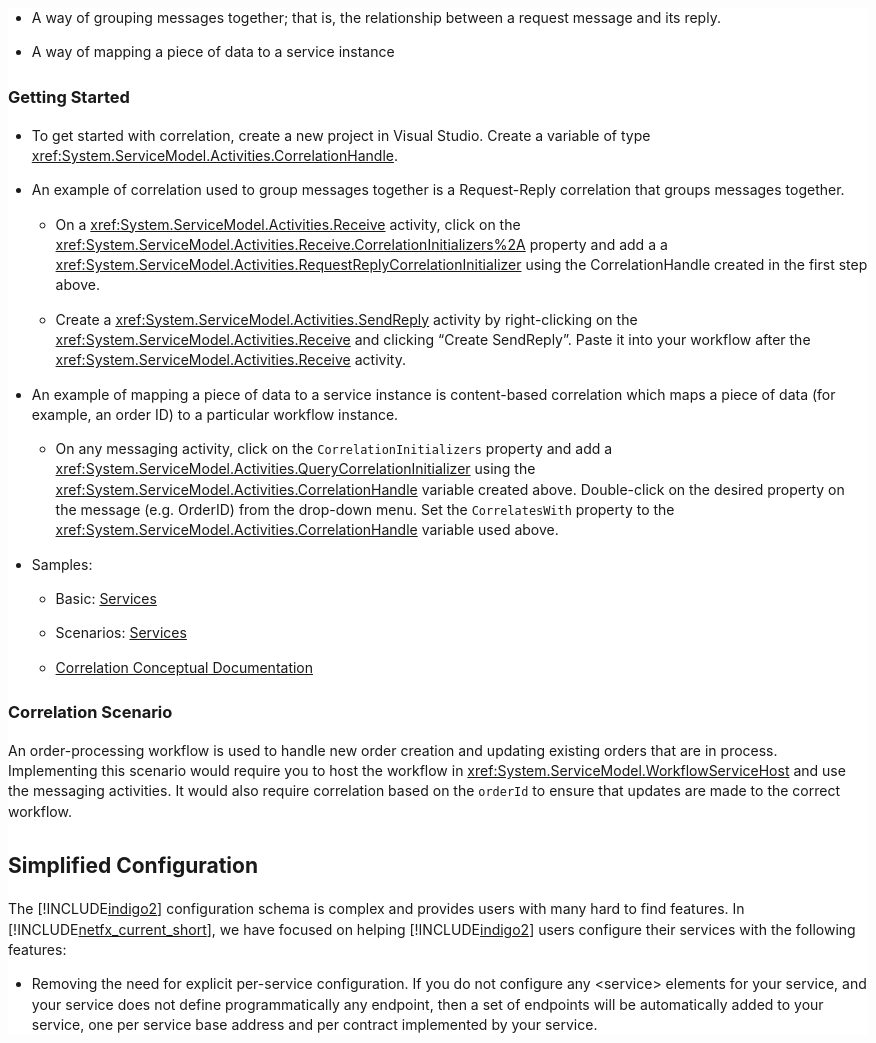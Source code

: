 -   A way of grouping messages together; that is, the relationship between a request message and its reply.  
  
-   A way of mapping a piece of data to a service instance  
  
### Getting Started  
  
-   To get started with correlation, create a new project in Visual Studio. Create a variable of type <xref:System.ServiceModel.Activities.CorrelationHandle>.  
  
-   An example of correlation used to group messages together is a Request-Reply correlation that groups messages together.  
  
    -   On a <xref:System.ServiceModel.Activities.Receive> activity, click on the <xref:System.ServiceModel.Activities.Receive.CorrelationInitializers%2A> property and add a a <xref:System.ServiceModel.Activities.RequestReplyCorrelationInitializer> using the CorrelationHandle created in the first step above.  
  
    -   Create a <xref:System.ServiceModel.Activities.SendReply> activity by right-clicking on the <xref:System.ServiceModel.Activities.Receive> and clicking “Create SendReply”. Paste it into your workflow after the <xref:System.ServiceModel.Activities.Receive> activity.  
  
-   An example of mapping a piece of data to a service instance is content-based correlation which maps a piece of data (for example, an order ID) to a particular workflow instance.  
  
    -   On any messaging activity, click on the `CorrelationInitializers` property and add a <xref:System.ServiceModel.Activities.QueryCorrelationInitializer> using the <xref:System.ServiceModel.Activities.CorrelationHandle> variable created above. Double-click on the desired property on the message (e.g. OrderID) from the drop-down menu. Set the `CorrelatesWith` property to the <xref:System.ServiceModel.Activities.CorrelationHandle> variable used above.  
  
-   Samples:  
  
    -   Basic: [Services](../../../docs/framework/windows-workflow-foundation/samples/services.md)  
  
    -   Scenarios: [Services](../../../docs/framework/windows-workflow-foundation/samples/services.md)  
  
    -   [Correlation Conceptual Documentation](http://go.microsoft.com/fwlink/?LinkId=204939)  
  
### Correlation Scenario  
 An order-processing workflow is used to handle new order creation and updating existing orders that are in process.  Implementing this scenario would require you to host the workflow in <xref:System.ServiceModel.WorkflowServiceHost> and use the messaging activities.  It would also require correlation based on the `orderId` to ensure that updates are made to the correct workflow.  
  
## Simplified Configuration  
 The [!INCLUDE[indigo2](../../../includes/indigo2-md.md)] configuration schema is complex and provides users with many hard to find features. In [!INCLUDE[netfx_current_short](../../../includes/netfx-current-short-md.md)], we have focused on helping [!INCLUDE[indigo2](../../../includes/indigo2-md.md)] users configure their services with the following features:  
  
-   Removing the need for explicit per-service configuration. If you do not configure any \<service> elements for your service, and your service does not define programmatically any endpoint, then a set of endpoints will be automatically added to your service, one per service base address and per contract implemented by your service.  
  